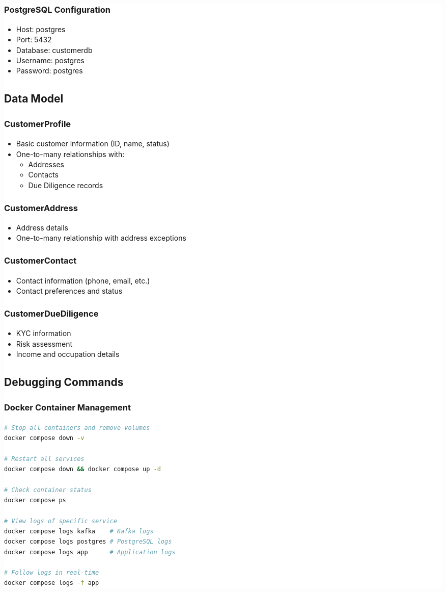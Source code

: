 ### PostgreSQL Configuration
- Host: postgres
- Port: 5432
- Database: customerdb
- Username: postgres
- Password: postgres

## Data Model

### CustomerProfile
- Basic customer information (ID, name, status)
- One-to-many relationships with:
   - Addresses
   - Contacts
   - Due Diligence records

### CustomerAddress
- Address details
- One-to-many relationship with address exceptions

### CustomerContact
- Contact information (phone, email, etc.)
- Contact preferences and status

### CustomerDueDiligence
- KYC information
- Risk assessment
- Income and occupation details

## Debugging Commands

### Docker Container Management
```bash
# Stop all containers and remove volumes
docker compose down -v

# Restart all services
docker compose down && docker compose up -d

# Check container status
docker compose ps

# View logs of specific service
docker compose logs kafka    # Kafka logs
docker compose logs postgres # PostgreSQL logs
docker compose logs app      # Application logs

# Follow logs in real-time
docker compose logs -f app
```

